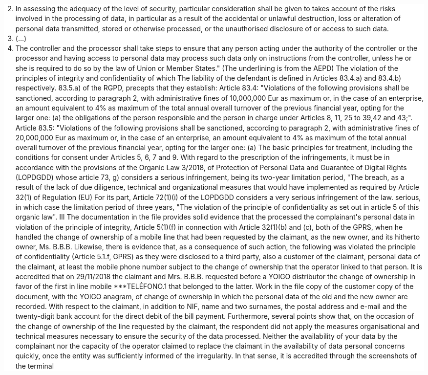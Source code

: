 2. In assessing the adequacy of the level of security, particular consideration shall be given to
takes account of the risks involved in the processing of data, in particular as a result of the accidental or unlawful destruction, loss or alteration of personal data
transmitted, stored or otherwise processed, or the unauthorised disclosure of or access to such data.
3. (…)
4. The controller and the processor shall take steps to ensure that any person acting under the authority of the controller or the processor and having access to personal data may process such data only on instructions from the controller, unless he or she is required to do so by the law of
Union or Member States." (The underlining is from the AEPD)
The violation of the principles of integrity and confidentiality of which
The liability of the defendant is defined in Articles 83.4.a) and 83.4.b) respectively.
83.5.a) of the RGPD, precepts that they establish:
Article 83.4: "Violations of the following provisions shall be sanctioned,
according to paragraph 2, with administrative fines of 10,000,000 Eur as
maximum or, in the case of an enterprise, an amount equivalent to 4% as
maximum of the total annual overall turnover of the previous financial year,
opting for the larger one:
(a) the obligations of the person responsible and the person in charge under Articles 8, 11,
25 to 39,42 and 43;".
Article 83.5: "Violations of the following provisions shall be sanctioned,
according to paragraph 2, with administrative fines of 20,000,000 Eur as
maximum or, in the case of an enterprise, an amount equivalent to 4% as
maximum of the total annual overall turnover of the previous financial year,
opting for the larger one:
(a) The basic principles for treatment, including the conditions for
consent under Articles 5, 6, 7 and 9. 
With regard to the prescription of the infringements, it must be in accordance with the provisions of
the Organic Law 3/2018, of Protection of Personal Data and Guarantee of
Digital Rights (LOPDGDD) whose article 73, g) considers a serious infringement, being
its two-year limitation period, "The breach, as a result of the
lack of due diligence, technical and organizational measures that would have
implemented as required by Article 32(1) of Regulation (EU)
For its part, Article 72(1)(i) of the LOPDGDD considers a very serious infringement of the law.
serious, in which case the limitation period of three years, "The violation of the
principle of confidentiality as set out in article 5 of this organic law".
III
The documentation in the file provides solid evidence that the
processed the complainant's personal data in violation of the principle of
integrity, Article 5(1)(f) in connection with Article 32(1)(b) and (c), both of the GPRS,
when he handled the change of ownership of a mobile line that had been requested by the
claimant, as the new owner, and its hitherto owner, Ms. B.B.B.
Likewise, there is evidence that, as a consequence of such action, the following was violated
the principle of confidentiality (Article 5.1.f, GPRS) as they were disclosed to a
third party, also a customer of the claimant, personal data of the claimant, at least
the mobile phone number subject to the change of ownership that the operator linked to
that person.
It is accredited that on 29/11/2018 the claimant and Mrs. B.B.B. requested
before a YOIGO distributor the change of ownership in favor of the first in line
mobile \*\*\*TELÉFONO.1 that belonged to the latter. Work in the file copy of the
customer copy of the document, with the YOIGO anagram, of change of
ownership in which the personal data of the old and the new owner are recorded.
With respect to the claimant, in addition to NIF, name and two surnames, the postal address and
e-mail and the twenty-digit bank account for the direct debit of the
bill payment.
Furthermore, several points show that, on the occasion of the change of
ownership of the line requested by the claimant, the respondent did not apply the measures
organisational and technical measures necessary to ensure the security of the data processed.
Neither the availability of your data by the complainant nor the capacity of the
operator claimed to replace the claimant in the availability of data
personal concerns quickly, once the entity was
sufficiently informed of the irregularity.
In that sense, it is accredited through the screenshots of the terminal